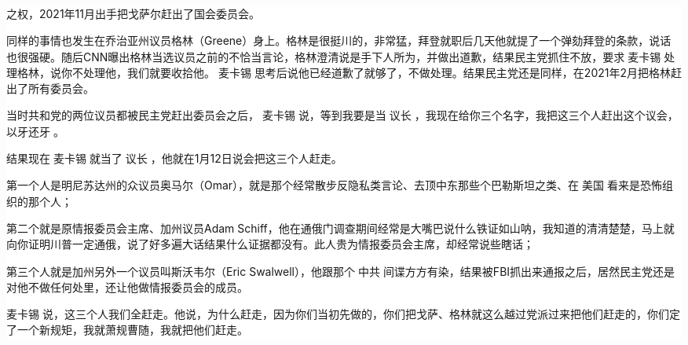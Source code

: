   </ok>
  之权，2021年11月出手把戈萨尔赶出了国会委员会。
 </p>
 <p>
  同样的事情也发生在乔治亚州议员格林（Greene）身上。格林是很挺川的，非常猛，拜登就职后几天他就提了一个弹劾拜登的条款，说话也很强硬。随后CNN曝出格林当选议员之前的不恰当言论，格林澄清说是手下人所为，并做出道歉，结果民主党抓住不放，要求
  <ok href="/term/9281">
   麦卡锡
  </ok>
  处理格林，说你不处理他，我们就要收拾他。
  <ok href="/term/9281">
   麦卡锡
  </ok>
  思考后说他已经道歉了就够了，不做处理。结果民主党还是同样，在2021年2月把格林赶出了所有委员会。
 </p>
 <p>
  当时共和党的两位议员都被民主党赶出委员会之后，
  <ok href="/term/9281">
   麦卡锡
  </ok>
  说，等到我要是当
  <ok href="/term/15604">
   议长
  </ok>
  ，我现在给你三个名字，我把这三个人赶出这个议会，
  <ok href="/term/100303">
   以牙还牙
  </ok>
  。
 </p>
 <p>
  结果现在
  <ok href="/term/9281">
   麦卡锡
  </ok>
  就当了
  <ok href="/term/15604">
   议长
  </ok>
  ，他就在1月12日说会把这三个人赶走。
 </p>
 <p>
  第一个人是明尼苏达州的众议员奥马尔（Omar），就是那个经常散步反隐私类言论、去顶中东那些个巴勒斯坦之类、在
  <ok href="/term/1045">
   美国
  </ok>
  看来是恐怖组织的那个人；
 </p>
 <p>
  第二个就是原情报委员会主席、加州议员Adam Schiff，他在通俄门调查期间经常是大嘴巴说什么铁证如山呐，我知道的清清楚楚，马上就向你证明川普一定通俄，说了好多遍大话结果什么证据都没有。此人贵为情报委员会主席，却经常说些瞎话；
 </p>
 <p>
  第三个人就是加州另外一个议员叫斯沃韦尔（Eric Swalwell），他跟那个
  <ok href="/term/1059">
   中共
  </ok>
  间谍方方有染，结果被FBI抓出来通报之后，居然民主党还是对他不做任何处里，还让他做情报委员会的成员。
 </p>
 <p>
  <ok href="/term/9281">
   麦卡锡
  </ok>
  说，这三个人我们全赶走。他说，为什么赶走，因为你们当初先做的，你们把戈萨、格林就这么越过党派过来把他们赶走的，你们定了一个新规矩，我就萧规曹随，我就把他们赶走。